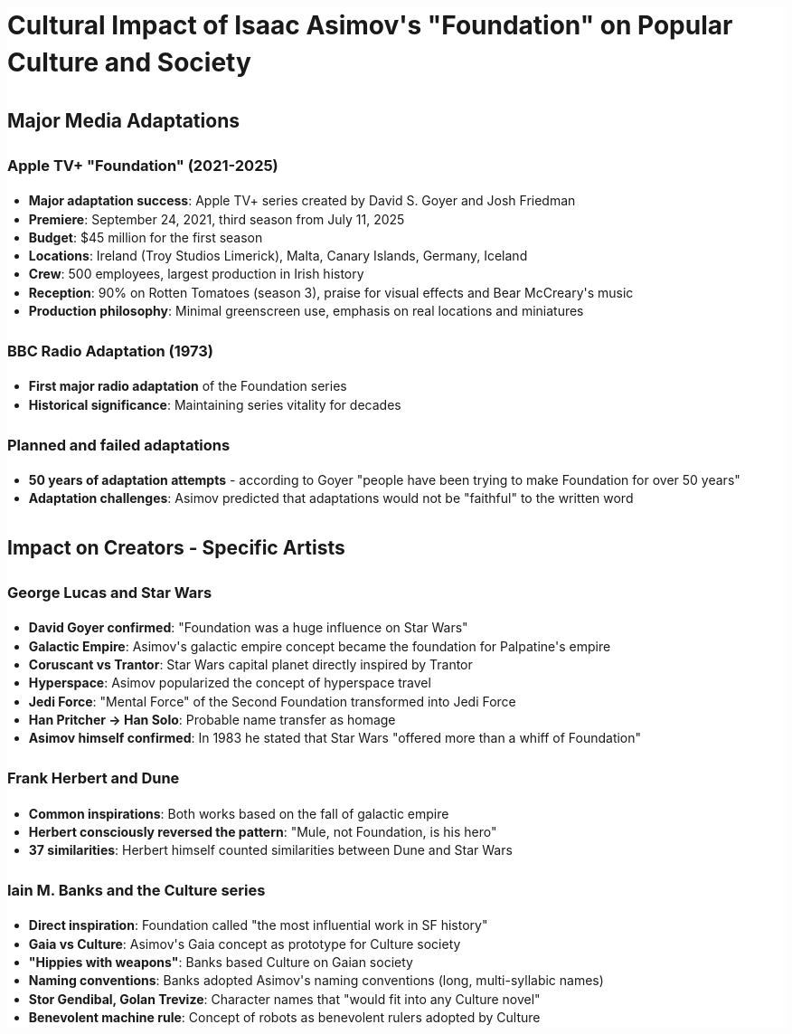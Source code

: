 # Cultural Impact of Isaac Asimov's "Foundation" on Popular Culture and Society

## Major Media Adaptations

### Apple TV+ "Foundation" (2021-2025)
- **Major adaptation success**: Apple TV+ series created by David S. Goyer and Josh Friedman
- **Premiere**: September 24, 2021, third season from July 11, 2025
- **Budget**: $45 million for the first season
- **Locations**: Ireland (Troy Studios Limerick), Malta, Canary Islands, Germany, Iceland
- **Crew**: 500 employees, largest production in Irish history
- **Reception**: 90% on Rotten Tomatoes (season 3), praise for visual effects and Bear McCreary's music
- **Production philosophy**: Minimal greenscreen use, emphasis on real locations and miniatures

### BBC Radio Adaptation (1973)
- **First major radio adaptation** of the Foundation series
- **Historical significance**: Maintaining series vitality for decades

### Planned and failed adaptations
- **50 years of adaptation attempts** - according to Goyer "people have been trying to make Foundation for over 50 years"
- **Adaptation challenges**: Asimov predicted that adaptations would not be "faithful" to the written word

## Impact on Creators - Specific Artists

### George Lucas and Star Wars
- **David Goyer confirmed**: "Foundation was a huge influence on Star Wars"
- **Galactic Empire**: Asimov's galactic empire concept became the foundation for Palpatine's empire
- **Coruscant vs Trantor**: Star Wars capital planet directly inspired by Trantor
- **Hyperspace**: Asimov popularized the concept of hyperspace travel
- **Jedi Force**: "Mental Force" of the Second Foundation transformed into Jedi Force
- **Han Pritcher → Han Solo**: Probable name transfer as homage
- **Asimov himself confirmed**: In 1983 he stated that Star Wars "offered more than a whiff of Foundation"

### Frank Herbert and Dune
- **Common inspirations**: Both works based on the fall of galactic empire
- **Herbert consciously reversed the pattern**: "Mule, not Foundation, is his hero"
- **37 similarities**: Herbert himself counted similarities between Dune and Star Wars

### Iain M. Banks and the Culture series
- **Direct inspiration**: Foundation called "the most influential work in SF history"
- **Gaia vs Culture**: Asimov's Gaia concept as prototype for Culture society
- **"Hippies with weapons"**: Banks based Culture on Gaian society
- **Naming conventions**: Banks adopted Asimov's naming conventions (long, multi-syllabic names)
- **Stor Gendibal, Golan Trevize**: Character names that "would fit into any Culture novel"
- **Benevolent machine rule**: Concept of robots as benevolent rulers adopted by Culture
